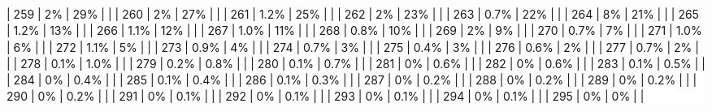 | 259 | 2% | 29% |  |
| 260 | 2% | 27% |  |
| 261 | 1.2% | 25% |  |
| 262 | 2% | 23% |  |
| 263 | 0.7% | 22% |  |
| 264 | 8% | 21% |  |
| 265 | 1.2% | 13% |  |
| 266 | 1.1% | 12% |  |
| 267 | 1.0% | 11% |  |
| 268 | 0.8% | 10% |  |
| 269 | 2% | 9% |  |
| 270 | 0.7% | 7% |  |
| 271 | 1.0% | 6% |  |
| 272 | 1.1% | 5% |  |
| 273 | 0.9% | 4% |  |
| 274 | 0.7% | 3% |  |
| 275 | 0.4% | 3% |  |
| 276 | 0.6% | 2% |  |
| 277 | 0.7% | 2% |  |
| 278 | 0.1% | 1.0% |  |
| 279 | 0.2% | 0.8% |  |
| 280 | 0.1% | 0.7% |  |
| 281 | 0% | 0.6% |  |
| 282 | 0% | 0.6% |  |
| 283 | 0.1% | 0.5% |  |
| 284 | 0% | 0.4% |  |
| 285 | 0.1% | 0.4% |  |
| 286 | 0.1% | 0.3% |  |
| 287 | 0% | 0.2% |  |
| 288 | 0% | 0.2% |  |
| 289 | 0% | 0.2% |  |
| 290 | 0% | 0.2% |  |
| 291 | 0% | 0.1% |  |
| 292 | 0% | 0.1% |  |
| 293 | 0% | 0.1% |  |
| 294 | 0% | 0.1% |  |
| 295 | 0% | 0% |  |